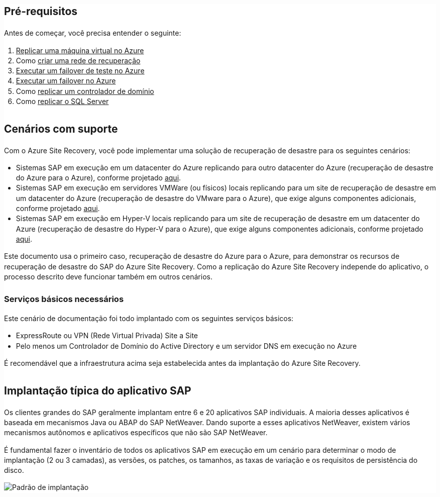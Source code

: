 
## <a name="prerequisites"></a>Pré-requisitos
Antes de começar, você precisa entender o seguinte:

1. [Replicar uma máquina virtual no Azure](azure-to-azure-walkthrough-enable-replication.md)
2. Como [criar uma rede de recuperação](site-recovery-azure-to-azure-networking-guidance.md)
3. [Executar um failover de teste no Azure](azure-to-azure-walkthrough-test-failover.md)
4. [Executar um failover no Azure](site-recovery-failover.md)
5. Como [replicar um controlador de domínio](site-recovery-active-directory.md)
6. Como [replicar o SQL Server](site-recovery-sql.md)

## <a name="supported-scenarios"></a>Cenários com suporte
Com o Azure Site Recovery, você pode implementar uma solução de recuperação de desastre para os seguintes cenários:
* Sistemas SAP em execução em um datacenter do Azure replicando para outro datacenter do Azure (recuperação de desastre do Azure para o Azure), conforme projetado [aqui](https://aka.ms/asr-a2a-architecture).
* Sistemas SAP em execução em servidores VMWare (ou físicos) locais replicando para um site de recuperação de desastre em um datacenter do Azure (recuperação de desastre do VMware para o Azure), que exige alguns componentes adicionais, conforme projetado [aqui](https://aka.ms/asr-v2a-architecture).
* Sistemas SAP em execução em Hyper-V locais replicando para um site de recuperação de desastre em um datacenter do Azure (recuperação de desastre do Hyper-V para o Azure), que exige alguns componentes adicionais, conforme projetado [aqui](https://aka.ms/asr-h2a-architecture).

Este documento usa o primeiro caso, recuperação de desastre do Azure para o Azure, para demonstrar os recursos de recuperação de desastre do SAP do Azure Site Recovery. Como a replicação do Azure Site Recovery independe do aplicativo, o processo descrito deve funcionar também em outros cenários.

### <a name="required-foundation-services"></a>Serviços básicos necessários
Este cenário de documentação foi todo implantado com os seguintes serviços básicos:
* ExpressRoute ou VPN (Rede Virtual Privada) Site a Site
* Pelo menos um Controlador de Domínio do Active Directory e um servidor DNS em execução no Azure

É recomendável que a infraestrutura acima seja estabelecida antes da implantação do Azure Site Recovery.


## <a name="typical-sap-application-deployment"></a>Implantação típica do aplicativo SAP
Os clientes grandes do SAP geralmente implantam entre 6 e 20 aplicativos SAP individuais.  A maioria desses aplicativos é baseada em mecanismos Java ou ABAP do SAP NetWeaver.  Dando suporte a esses aplicativos NetWeaver, existem vários mecanismos autônomos e aplicativos específicos que não são SAP NetWeaver.  

É fundamental fazer o inventário de todos os aplicativos SAP em execução em um cenário para determinar o modo de implantação (2 ou 3 camadas), as versões, os patches, os tamanhos, as taxas de variação e os requisitos de persistência do disco.

![Padrão de implantação](./media/site-recovery-sap/sap-typical-deployment.png)
